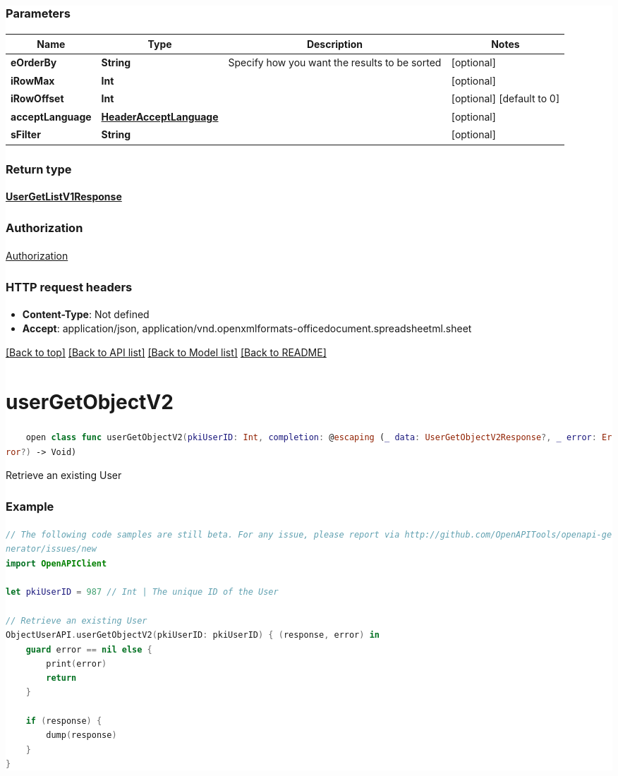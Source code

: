 ### Parameters

Name | Type | Description  | Notes
------------- | ------------- | ------------- | -------------
 **eOrderBy** | **String** | Specify how you want the results to be sorted | [optional] 
 **iRowMax** | **Int** |  | [optional] 
 **iRowOffset** | **Int** |  | [optional] [default to 0]
 **acceptLanguage** | [**HeaderAcceptLanguage**](.md) |  | [optional] 
 **sFilter** | **String** |  | [optional] 

### Return type

[**UserGetListV1Response**](UserGetListV1Response.md)

### Authorization

[Authorization](../README.md#Authorization)

### HTTP request headers

 - **Content-Type**: Not defined
 - **Accept**: application/json, application/vnd.openxmlformats-officedocument.spreadsheetml.sheet

[[Back to top]](#) [[Back to API list]](../README.md#documentation-for-api-endpoints) [[Back to Model list]](../README.md#documentation-for-models) [[Back to README]](../README.md)

# **userGetObjectV2**
```swift
    open class func userGetObjectV2(pkiUserID: Int, completion: @escaping (_ data: UserGetObjectV2Response?, _ error: Error?) -> Void)
```

Retrieve an existing User



### Example
```swift
// The following code samples are still beta. For any issue, please report via http://github.com/OpenAPITools/openapi-generator/issues/new
import OpenAPIClient

let pkiUserID = 987 // Int | The unique ID of the User

// Retrieve an existing User
ObjectUserAPI.userGetObjectV2(pkiUserID: pkiUserID) { (response, error) in
    guard error == nil else {
        print(error)
        return
    }

    if (response) {
        dump(response)
    }
}
```
